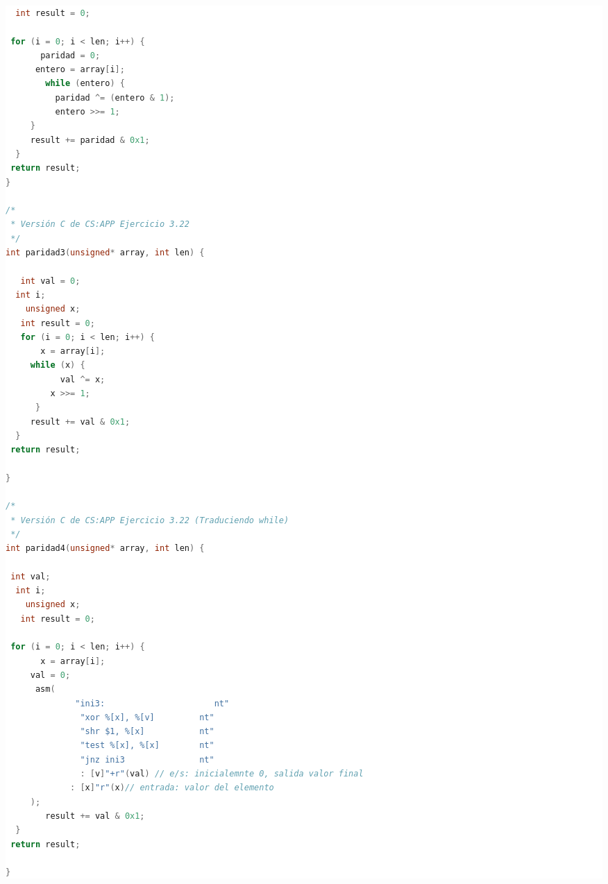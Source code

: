 ```c
  int result = 0;

 for (i = 0; i < len; i++) {
       paridad = 0;
      entero = array[i];
        while (entero) {
          paridad ^= (entero & 1);
          entero >>= 1;
     }
     result += paridad & 0x1;
  }
 return result;
}

/*
 * Versión C de CS:APP Ejercicio 3.22
 */
int paridad3(unsigned* array, int len) {

   int val = 0;
  int i;
    unsigned x;
   int result = 0;
   for (i = 0; i < len; i++) {
       x = array[i];
     while (x) {
           val ^= x;
         x >>= 1;
      }
     result += val & 0x1;
  }
 return result;

}

/*
 * Versión C de CS:APP Ejercicio 3.22 (Traduciendo while)
 */
int paridad4(unsigned* array, int len) {

 int val;
  int i;
    unsigned x;
   int result = 0;

 for (i = 0; i < len; i++) {
       x = array[i];
     val = 0;
      asm(
              "ini3:                      nt"
               "xor %[x], %[v]         nt"
               "shr $1, %[x]           nt"
               "test %[x], %[x]        nt"
               "jnz ini3               nt"
               : [v]"+r"(val) // e/s: inicialemnte 0, salida valor final
             : [x]"r"(x)// entrada: valor del elemento
     );
        result += val & 0x1;
  }
 return result;

}

```

 [1]: https://elbauldelprogramador.com/img/2012/12/Screenshot-from-2012-12-17-2207421.png
 [2]: https://elbauldelprogramador.com/img/2012/12/Screenshot-from-2012-12-17-2308081.png